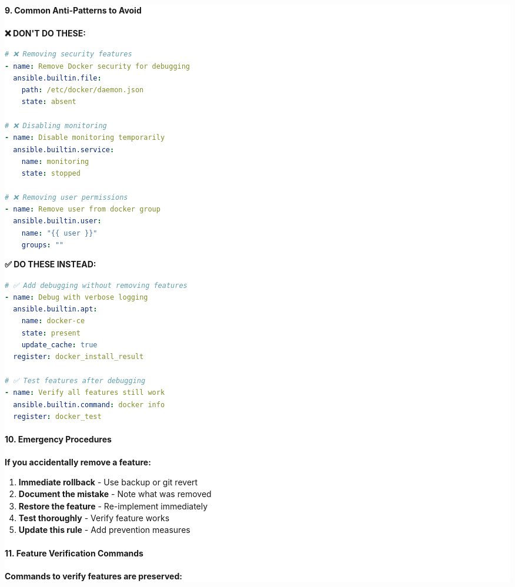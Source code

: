 #### **9. Common Anti-Patterns to Avoid**

**❌ DON'T DO THESE:**

```yaml
# ❌ Removing security features
- name: Remove Docker security for debugging
  ansible.builtin.file:
    path: /etc/docker/daemon.json
    state: absent

# ❌ Disabling monitoring
- name: Disable monitoring temporarily
  ansible.builtin.service:
    name: monitoring
    state: stopped

# ❌ Removing user permissions
- name: Remove user from docker group
  ansible.builtin.user:
    name: "{{ user }}"
    groups: ""
```

**✅ DO THESE INSTEAD:**

```yaml
# ✅ Add debugging without removing features
- name: Debug with verbose logging
  ansible.builtin.apt:
    name: docker-ce
    state: present
    update_cache: true
  register: docker_install_result

# ✅ Test features after debugging
- name: Verify all features still work
  ansible.builtin.command: docker info
  register: docker_test
```

#### **10. Emergency Procedures**

**If you accidentally remove a feature:**

1. **Immediate rollback** - Use backup or git revert
2. **Document the mistake** - Note what was removed
3. **Restore the feature** - Re-implement immediately
4. **Test thoroughly** - Verify feature works
5. **Update this rule** - Add prevention measures

#### **11. Feature Verification Commands**

**Commands to verify features are preserved:**
